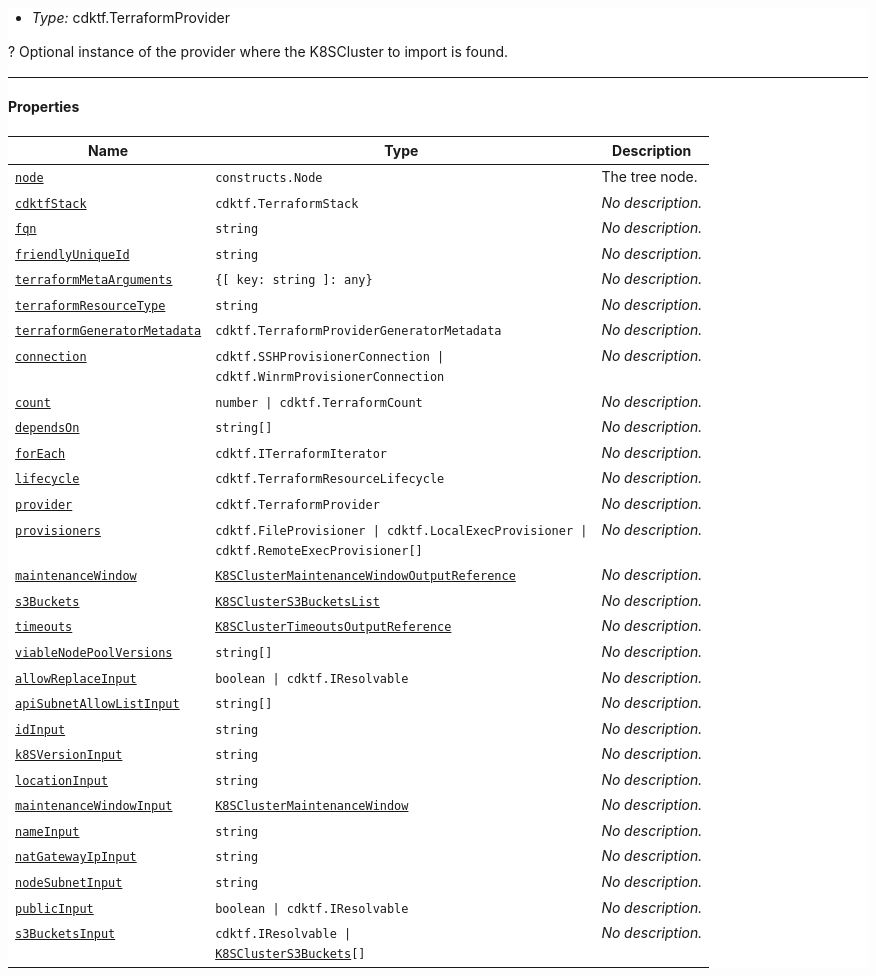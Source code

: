 - *Type:* cdktf.TerraformProvider

? Optional instance of the provider where the K8SCluster to import is found.

---

#### Properties <a name="Properties" id="Properties"></a>

| **Name** | **Type** | **Description** |
| --- | --- | --- |
| <code><a href="#@cdktf/provider-ionoscloud.k8SCluster.K8SCluster.property.node">node</a></code> | <code>constructs.Node</code> | The tree node. |
| <code><a href="#@cdktf/provider-ionoscloud.k8SCluster.K8SCluster.property.cdktfStack">cdktfStack</a></code> | <code>cdktf.TerraformStack</code> | *No description.* |
| <code><a href="#@cdktf/provider-ionoscloud.k8SCluster.K8SCluster.property.fqn">fqn</a></code> | <code>string</code> | *No description.* |
| <code><a href="#@cdktf/provider-ionoscloud.k8SCluster.K8SCluster.property.friendlyUniqueId">friendlyUniqueId</a></code> | <code>string</code> | *No description.* |
| <code><a href="#@cdktf/provider-ionoscloud.k8SCluster.K8SCluster.property.terraformMetaArguments">terraformMetaArguments</a></code> | <code>{[ key: string ]: any}</code> | *No description.* |
| <code><a href="#@cdktf/provider-ionoscloud.k8SCluster.K8SCluster.property.terraformResourceType">terraformResourceType</a></code> | <code>string</code> | *No description.* |
| <code><a href="#@cdktf/provider-ionoscloud.k8SCluster.K8SCluster.property.terraformGeneratorMetadata">terraformGeneratorMetadata</a></code> | <code>cdktf.TerraformProviderGeneratorMetadata</code> | *No description.* |
| <code><a href="#@cdktf/provider-ionoscloud.k8SCluster.K8SCluster.property.connection">connection</a></code> | <code>cdktf.SSHProvisionerConnection \| cdktf.WinrmProvisionerConnection</code> | *No description.* |
| <code><a href="#@cdktf/provider-ionoscloud.k8SCluster.K8SCluster.property.count">count</a></code> | <code>number \| cdktf.TerraformCount</code> | *No description.* |
| <code><a href="#@cdktf/provider-ionoscloud.k8SCluster.K8SCluster.property.dependsOn">dependsOn</a></code> | <code>string[]</code> | *No description.* |
| <code><a href="#@cdktf/provider-ionoscloud.k8SCluster.K8SCluster.property.forEach">forEach</a></code> | <code>cdktf.ITerraformIterator</code> | *No description.* |
| <code><a href="#@cdktf/provider-ionoscloud.k8SCluster.K8SCluster.property.lifecycle">lifecycle</a></code> | <code>cdktf.TerraformResourceLifecycle</code> | *No description.* |
| <code><a href="#@cdktf/provider-ionoscloud.k8SCluster.K8SCluster.property.provider">provider</a></code> | <code>cdktf.TerraformProvider</code> | *No description.* |
| <code><a href="#@cdktf/provider-ionoscloud.k8SCluster.K8SCluster.property.provisioners">provisioners</a></code> | <code>cdktf.FileProvisioner \| cdktf.LocalExecProvisioner \| cdktf.RemoteExecProvisioner[]</code> | *No description.* |
| <code><a href="#@cdktf/provider-ionoscloud.k8SCluster.K8SCluster.property.maintenanceWindow">maintenanceWindow</a></code> | <code><a href="#@cdktf/provider-ionoscloud.k8SCluster.K8SClusterMaintenanceWindowOutputReference">K8SClusterMaintenanceWindowOutputReference</a></code> | *No description.* |
| <code><a href="#@cdktf/provider-ionoscloud.k8SCluster.K8SCluster.property.s3Buckets">s3Buckets</a></code> | <code><a href="#@cdktf/provider-ionoscloud.k8SCluster.K8SClusterS3BucketsList">K8SClusterS3BucketsList</a></code> | *No description.* |
| <code><a href="#@cdktf/provider-ionoscloud.k8SCluster.K8SCluster.property.timeouts">timeouts</a></code> | <code><a href="#@cdktf/provider-ionoscloud.k8SCluster.K8SClusterTimeoutsOutputReference">K8SClusterTimeoutsOutputReference</a></code> | *No description.* |
| <code><a href="#@cdktf/provider-ionoscloud.k8SCluster.K8SCluster.property.viableNodePoolVersions">viableNodePoolVersions</a></code> | <code>string[]</code> | *No description.* |
| <code><a href="#@cdktf/provider-ionoscloud.k8SCluster.K8SCluster.property.allowReplaceInput">allowReplaceInput</a></code> | <code>boolean \| cdktf.IResolvable</code> | *No description.* |
| <code><a href="#@cdktf/provider-ionoscloud.k8SCluster.K8SCluster.property.apiSubnetAllowListInput">apiSubnetAllowListInput</a></code> | <code>string[]</code> | *No description.* |
| <code><a href="#@cdktf/provider-ionoscloud.k8SCluster.K8SCluster.property.idInput">idInput</a></code> | <code>string</code> | *No description.* |
| <code><a href="#@cdktf/provider-ionoscloud.k8SCluster.K8SCluster.property.k8SVersionInput">k8SVersionInput</a></code> | <code>string</code> | *No description.* |
| <code><a href="#@cdktf/provider-ionoscloud.k8SCluster.K8SCluster.property.locationInput">locationInput</a></code> | <code>string</code> | *No description.* |
| <code><a href="#@cdktf/provider-ionoscloud.k8SCluster.K8SCluster.property.maintenanceWindowInput">maintenanceWindowInput</a></code> | <code><a href="#@cdktf/provider-ionoscloud.k8SCluster.K8SClusterMaintenanceWindow">K8SClusterMaintenanceWindow</a></code> | *No description.* |
| <code><a href="#@cdktf/provider-ionoscloud.k8SCluster.K8SCluster.property.nameInput">nameInput</a></code> | <code>string</code> | *No description.* |
| <code><a href="#@cdktf/provider-ionoscloud.k8SCluster.K8SCluster.property.natGatewayIpInput">natGatewayIpInput</a></code> | <code>string</code> | *No description.* |
| <code><a href="#@cdktf/provider-ionoscloud.k8SCluster.K8SCluster.property.nodeSubnetInput">nodeSubnetInput</a></code> | <code>string</code> | *No description.* |
| <code><a href="#@cdktf/provider-ionoscloud.k8SCluster.K8SCluster.property.publicInput">publicInput</a></code> | <code>boolean \| cdktf.IResolvable</code> | *No description.* |
| <code><a href="#@cdktf/provider-ionoscloud.k8SCluster.K8SCluster.property.s3BucketsInput">s3BucketsInput</a></code> | <code>cdktf.IResolvable \| <a href="#@cdktf/provider-ionoscloud.k8SCluster.K8SClusterS3Buckets">K8SClusterS3Buckets</a>[]</code> | *No description.* |